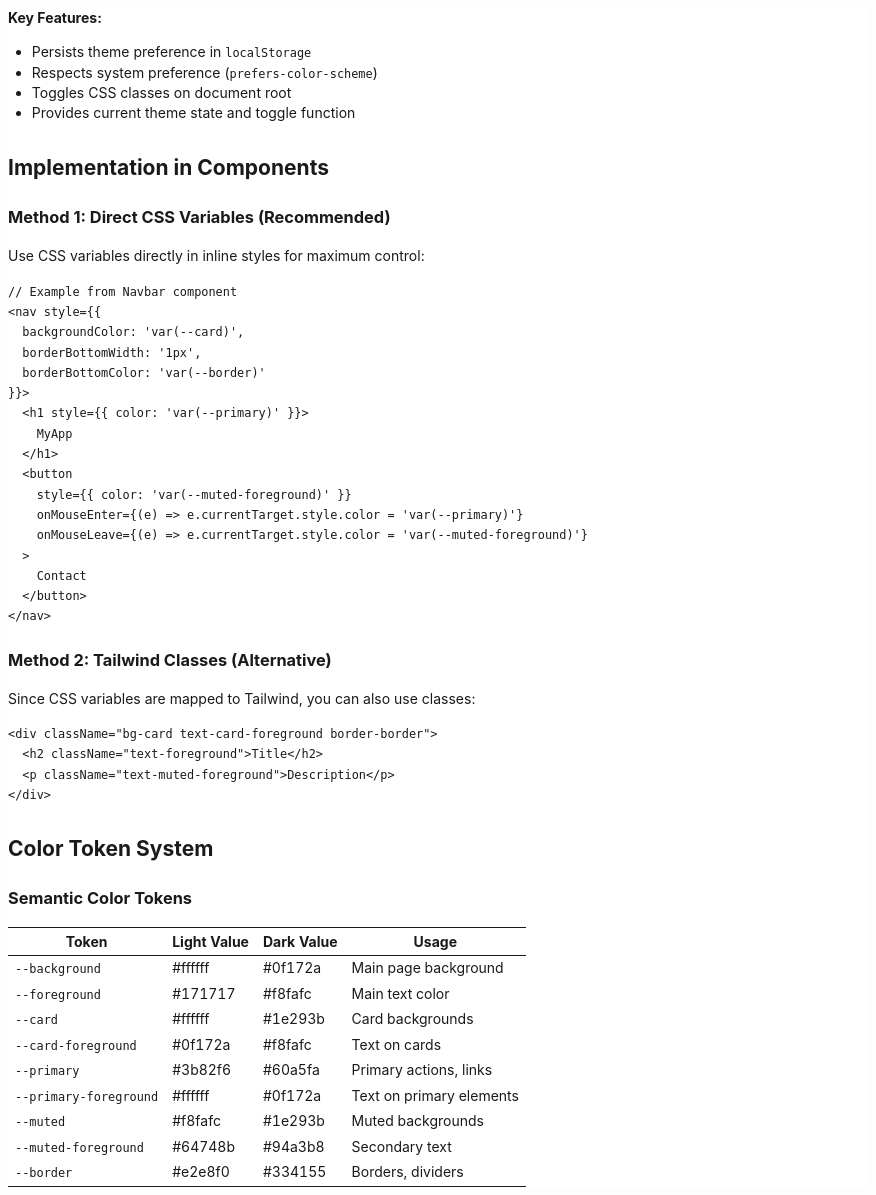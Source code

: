 **Key Features:**
- Persists theme preference in `localStorage`
- Respects system preference (`prefers-color-scheme`)
- Toggles CSS classes on document root
- Provides current theme state and toggle function

## Implementation in Components

### Method 1: Direct CSS Variables (Recommended)

Use CSS variables directly in inline styles for maximum control:

```tsx
// Example from Navbar component
<nav style={{ 
  backgroundColor: 'var(--card)', 
  borderBottomWidth: '1px', 
  borderBottomColor: 'var(--border)'
}}>
  <h1 style={{ color: 'var(--primary)' }}>
    MyApp
  </h1>
  <button 
    style={{ color: 'var(--muted-foreground)' }}
    onMouseEnter={(e) => e.currentTarget.style.color = 'var(--primary)'}
    onMouseLeave={(e) => e.currentTarget.style.color = 'var(--muted-foreground)'}
  >
    Contact
  </button>
</nav>
```

### Method 2: Tailwind Classes (Alternative)

Since CSS variables are mapped to Tailwind, you can also use classes:

```tsx
<div className="bg-card text-card-foreground border-border">
  <h2 className="text-foreground">Title</h2>
  <p className="text-muted-foreground">Description</p>
</div>
```

## Color Token System

### Semantic Color Tokens

| Token | Light Value | Dark Value | Usage |
|-------|------------|------------|--------|
| `--background` | #ffffff | #0f172a | Main page background |
| `--foreground` | #171717 | #f8fafc | Main text color |
| `--card` | #ffffff | #1e293b | Card backgrounds |
| `--card-foreground` | #0f172a | #f8fafc | Text on cards |
| `--primary` | #3b82f6 | #60a5fa | Primary actions, links |
| `--primary-foreground` | #ffffff | #0f172a | Text on primary elements |
| `--muted` | #f8fafc | #1e293b | Muted backgrounds |
| `--muted-foreground` | #64748b | #94a3b8 | Secondary text |
| `--border` | #e2e8f0 | #334155 | Borders, dividers |